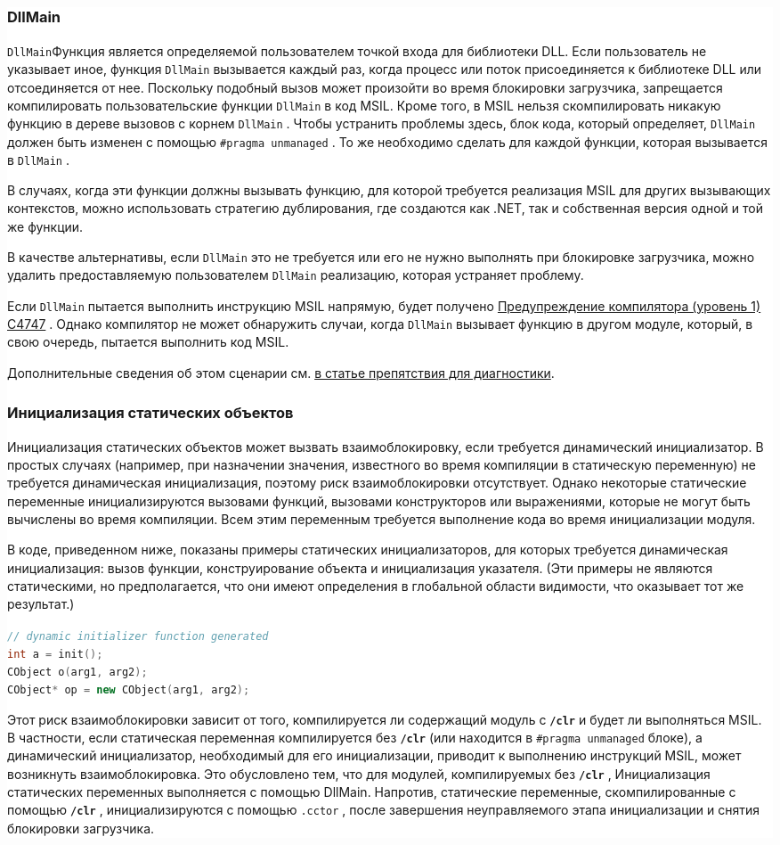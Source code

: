 ### <a name="dllmain"></a>DllMain

`DllMain`Функция является определяемой пользователем точкой входа для библиотеки DLL. Если пользователь не указывает иное, функция `DllMain` вызывается каждый раз, когда процесс или поток присоединяется к библиотеке DLL или отсоединяется от нее. Поскольку подобный вызов может произойти во время блокировки загрузчика, запрещается компилировать пользовательские функции `DllMain` в код MSIL. Кроме того, в MSIL нельзя скомпилировать никакую функцию в дереве вызовов с корнем `DllMain` . Чтобы устранить проблемы здесь, блок кода, который определяет, `DllMain` должен быть изменен с помощью `#pragma unmanaged` . То же необходимо сделать для каждой функции, которая вызывается в `DllMain` .

В случаях, когда эти функции должны вызывать функцию, для которой требуется реализация MSIL для других вызывающих контекстов, можно использовать стратегию дублирования, где создаются как .NET, так и собственная версия одной и той же функции.

В качестве альтернативы, если `DllMain` это не требуется или его не нужно выполнять при блокировке загрузчика, можно удалить предоставляемую пользователем `DllMain` реализацию, которая устраняет проблему.

Если `DllMain` пытается выполнить инструкцию MSIL напрямую, будет получено [Предупреждение компилятора (уровень 1) C4747](../error-messages/compiler-warnings/compiler-warning-level-1-c4747.md) . Однако компилятор не может обнаружить случаи, когда `DllMain` вызывает функцию в другом модуле, который, в свою очередь, пытается выполнить код MSIL.

Дополнительные сведения об этом сценарии см. [в статье препятствия для диагностики](#impediments-to-diagnosis).

### <a name="initializing-static-objects"></a>Инициализация статических объектов

Инициализация статических объектов может вызвать взаимоблокировку, если требуется динамический инициализатор. В простых случаях (например, при назначении значения, известного во время компиляции в статическую переменную) не требуется динамическая инициализация, поэтому риск взаимоблокировки отсутствует. Однако некоторые статические переменные инициализируются вызовами функций, вызовами конструкторов или выражениями, которые не могут быть вычислены во время компиляции. Всем этим переменным требуется выполнение кода во время инициализации модуля.

В коде, приведенном ниже, показаны примеры статических инициализаторов, для которых требуется динамическая инициализация: вызов функции, конструирование объекта и инициализация указателя. (Эти примеры не являются статическими, но предполагается, что они имеют определения в глобальной области видимости, что оказывает тот же результат.)

```cpp
// dynamic initializer function generated
int a = init();
CObject o(arg1, arg2);
CObject* op = new CObject(arg1, arg2);
```

Этот риск взаимоблокировки зависит от того, компилируется ли содержащий модуль с **`/clr`** и будет ли выполняться MSIL. В частности, если статическая переменная компилируется без **`/clr`** (или находится в `#pragma unmanaged` блоке), а динамический инициализатор, необходимый для его инициализации, приводит к выполнению инструкций MSIL, может возникнуть взаимоблокировка. Это обусловлено тем, что для модулей, компилируемых без **`/clr`** , Инициализация статических переменных выполняется с помощью DllMain. Напротив, статические переменные, скомпилированные с помощью **`/clr`** , инициализируются с помощью `.cctor` , после завершения неуправляемого этапа инициализации и снятия блокировки загрузчика.
